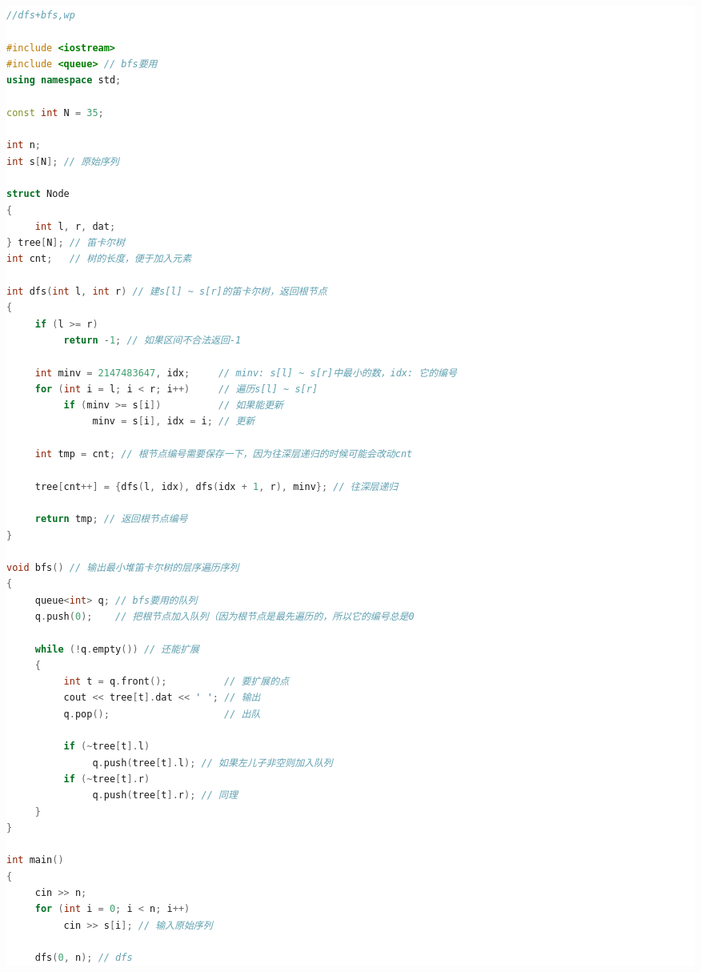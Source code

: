 ```c++
```



```c++
//dfs+bfs,wp

#include <iostream>
#include <queue> // bfs要用
using namespace std;

const int N = 35;

int n;
int s[N]; // 原始序列

struct Node
{
     int l, r, dat;
} tree[N]; // 笛卡尔树
int cnt;   // 树的长度，便于加入元素

int dfs(int l, int r) // 建s[l] ~ s[r]的笛卡尔树，返回根节点
{
     if (l >= r)
          return -1; // 如果区间不合法返回-1

     int minv = 2147483647, idx;     // minv: s[l] ~ s[r]中最小的数，idx: 它的编号
     for (int i = l; i < r; i++)     // 遍历s[l] ~ s[r]
          if (minv >= s[i])          // 如果能更新
               minv = s[i], idx = i; // 更新

     int tmp = cnt; // 根节点编号需要保存一下，因为往深层递归的时候可能会改动cnt

     tree[cnt++] = {dfs(l, idx), dfs(idx + 1, r), minv}; // 往深层递归

     return tmp; // 返回根节点编号
}

void bfs() // 输出最小堆笛卡尔树的层序遍历序列
{
     queue<int> q; // bfs要用的队列
     q.push(0);    // 把根节点加入队列（因为根节点是最先遍历的，所以它的编号总是0

     while (!q.empty()) // 还能扩展
     {
          int t = q.front();          // 要扩展的点
          cout << tree[t].dat << ' '; // 输出
          q.pop();                    // 出队

          if (~tree[t].l)
               q.push(tree[t].l); // 如果左儿子非空则加入队列
          if (~tree[t].r)
               q.push(tree[t].r); // 同理
     }
}

int main()
{
     cin >> n;
     for (int i = 0; i < n; i++)
          cin >> s[i]; // 输入原始序列

     dfs(0, n); // dfs
```